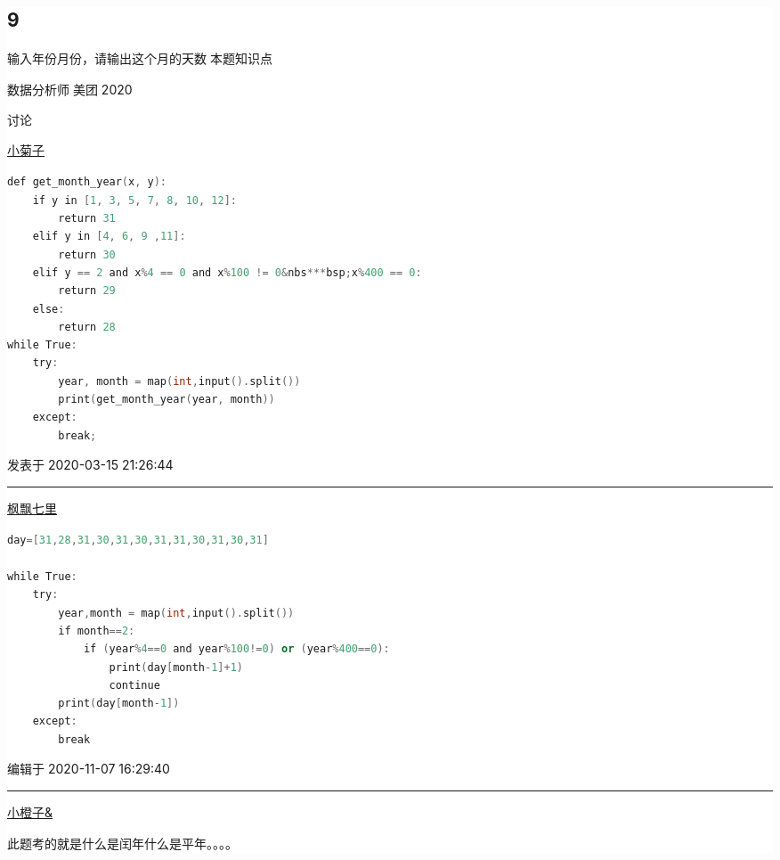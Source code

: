 ## 9

输入年份月份，请输出这个月的天数 本题知识点

数据分析师 美团 2020

讨论

[小菊子](https://www.nowcoder.com/profile/962412059)

```cpp
def get_month_year(x, y):
    if y in [1, 3, 5, 7, 8, 10, 12]:
        return 31
    elif y in [4, 6, 9 ,11]:
        return 30
    elif y == 2 and x%4 == 0 and x%100 != 0&nbs***bsp;x%400 == 0:
        return 29
    else:
        return 28
while True:
    try:
        year, month = map(int,input().split())
        print(get_month_year(year, month))
    except:
        break;

```

发表于 2020-03-15 21:26:44

* * *

[枫飘七里](https://www.nowcoder.com/profile/618137484)

```cpp
day=[31,28,31,30,31,30,31,31,30,31,30,31]

while True:
    try:
        year,month = map(int,input().split())
        if month==2:
            if (year%4==0 and year%100!=0) or (year%400==0):
                print(day[month-1]+1)
                continue
        print(day[month-1])
    except:
        break
```

 编辑于 2020-11-07 16:29:40

* * *

[小橙子&](https://www.nowcoder.com/profile/697888971)

此题考的就是什么是闰年什么是平年。。。。
